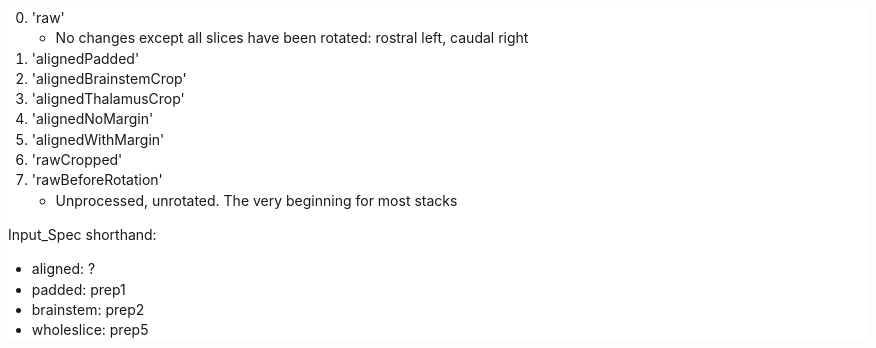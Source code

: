 0) 'raw'
	- No changes except all slices have been rotated: rostral left, caudal right
1) 'alignedPadded'
2) 'alignedBrainstemCrop'
3) 'alignedThalamusCrop'
4) 'alignedNoMargin'
5) 'alignedWithMargin'
6) 'rawCropped'
7) 'rawBeforeRotation'
	- Unprocessed, unrotated. The very beginning for most stacks

Input_Spec shorthand:
- aligned: ?
- padded: prep1
- brainstem: prep2
- wholeslice: prep5

